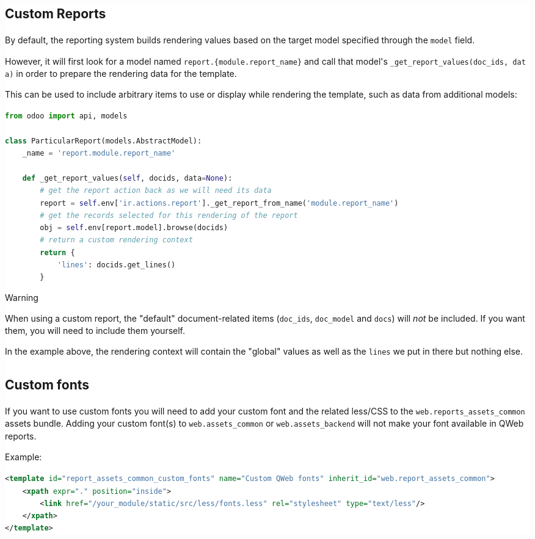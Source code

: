 ## Custom Reports

By default, the reporting system builds rendering values based on the
target model specified through the `model` field.

However, it will first look for a model named
`report.{module.report_name}` and call that model's
`_get_report_values(doc_ids, data)` in order to prepare the rendering
data for the template.

This can be used to include arbitrary items to use or display while
rendering the template, such as data from additional models:

``` python
from odoo import api, models

class ParticularReport(models.AbstractModel):
    _name = 'report.module.report_name'

    def _get_report_values(self, docids, data=None):
        # get the report action back as we will need its data
        report = self.env['ir.actions.report']._get_report_from_name('module.report_name')
        # get the records selected for this rendering of the report
        obj = self.env[report.model].browse(docids)
        # return a custom rendering context
        return {
            'lines': docids.get_lines()
        }
```

> [!WARNING]
> When using a custom report, the "default" document-related items
> (`doc_ids`, `doc_model` and `docs`) will *not* be included. If you
> want them, you will need to include them yourself.
>
> In the example above, the rendering context will contain the "global"
> values as well as the `lines` we put in there but nothing else.

## Custom fonts

If you want to use custom fonts you will need to add your custom font
and the related less/CSS to the `web.reports_assets_common` assets
bundle. Adding your custom font(s) to `web.assets_common` or
`web.assets_backend` will not make your font available in QWeb reports.

Example:

``` xml
<template id="report_assets_common_custom_fonts" name="Custom QWeb fonts" inherit_id="web.report_assets_common">
    <xpath expr="." position="inside">
        <link href="/your_module/static/src/less/fonts.less" rel="stylesheet" type="text/less"/>
    </xpath>
</template>
```


[^1]: it does not matter what timezone the `python:datetime` object is